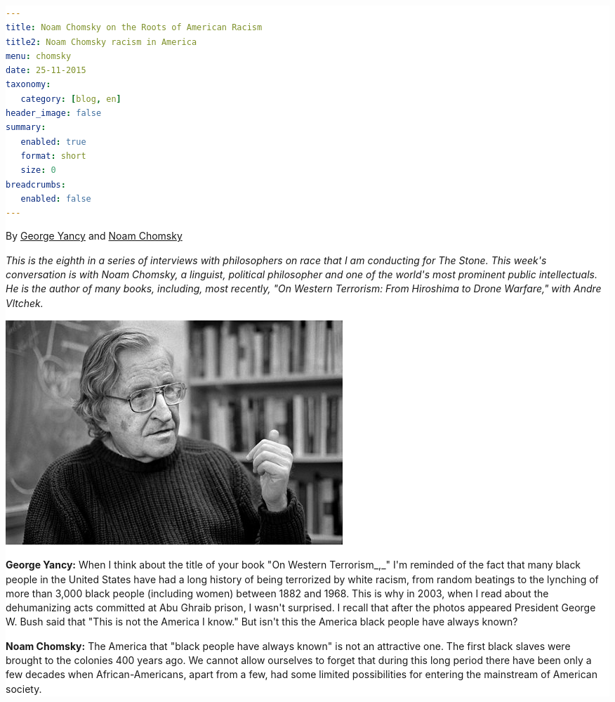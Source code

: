 ```yaml
---
title: Noam Chomsky on the Roots of American Racism
title2: Noam Chomsky racism in America
menu: chomsky
date: 25-11-2015
taxonomy:
   category: [blog, en]
header_image: false
summary:
   enabled: true
   format: short
   size: 0
breadcrumbs:
   enabled: false
---
```


By [George Yancy](http://opinionator.blogs.nytimes.com/author/george-yancy/) and [Noam Chomsky](http://opinionator.blogs.nytimes.com/author/noam-chomsky/)

_This is the eighth in a series of interviews with philosophers on race that I am conducting for The Stone. This week's conversation is with Noam Chomsky, a linguist, political philosopher and one of the world's most prominent public intellectuals. He is the author of many books, including, most recently, "On Western Terrorism: From Hiroshima to Drone Warfare," with Andre Vltchek._

![Noam Chomsky (credit Philip Jones Griffiths/Magnum Photos)](chomsky.jpg?cropResize=500,300)

**George Yancy:** When I think about the title of your book "On Western Terrorism_,_" I'm reminded of the fact that many black people in the United States have had a long history of being terrorized by white racism, from random beatings to the lynching of more than 3,000 black people (including women) between 1882 and 1968. This is why in 2003, when I read about the dehumanizing acts committed at Abu Ghraib prison, I wasn't surprised. I recall that after the photos appeared President George W. Bush said that "This is not the America I know." But isn't this the America black people have always known?

**Noam Chomsky:** The America that "black people have always known" is not an attractive one. The first black slaves were brought to the colonies 400 years ago. We cannot allow ourselves to forget that during this long period there have been only a few decades when African-Americans, apart from a few, had some limited possibilities for entering the mainstream of American society.
